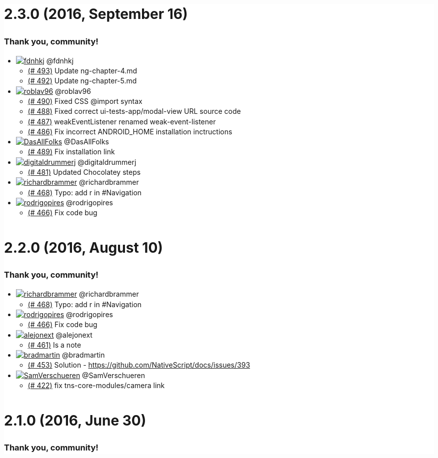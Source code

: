 

2.3.0 (2016, September 16)
==
### Thank you, community!

  - [<img src="https://avatars.githubusercontent.com/u/5569608?v=3" alt="fdnhkj" width="30px" height="30px"/>](https://github.com/fdnhkj) @fdnhkj
    - [(# 493)](https://github.com/NativeScript/docs/pull/493) Update ng-chapter-4.md 
    - [(# 492)](https://github.com/NativeScript/docs/pull/492) Update ng-chapter-5.md 
  - [<img src="https://avatars.githubusercontent.com/u/1457327?v=3" alt="roblav96" width="30px" height="30px"/>](https://github.com/roblav96) @roblav96
    - [(# 490)](https://github.com/NativeScript/docs/pull/490) Fixed CSS @import syntax 
    - [(# 488)](https://github.com/NativeScript/docs/pull/488) Fixed correct ui-tests-app/modal-view URL source code 
    - [(# 487)](https://github.com/NativeScript/docs/pull/487) weakEventListener renamed weak-event-listener 
    - [(# 486)](https://github.com/NativeScript/docs/pull/486) Fix incorrect ANDROID_HOME installation inctructions 
  - [<img src="https://avatars.githubusercontent.com/u/4843949?v=3" alt="DasAllFolks" width="30px" height="30px"/>](https://github.com/DasAllFolks) @DasAllFolks
    - [(# 489)](https://github.com/NativeScript/docs/pull/489) Fix installation link 
  - [<img src="https://avatars.githubusercontent.com/u/708423?v=3" alt="digitaldrummerj" width="30px" height="30px"/>](https://github.com/digitaldrummerj) @digitaldrummerj
    - [(# 481)](https://github.com/NativeScript/docs/pull/481) Updated Chocolatey steps 
  - [<img src="https://avatars.githubusercontent.com/u/3230012?v=3" alt="richardbrammer" width="30px" height="30px"/>](https://github.com/richardbrammer) @richardbrammer
    - [(# 468)](https://github.com/NativeScript/docs/pull/468) Typo: add r in #Navigation 
  - [<img src="https://avatars.githubusercontent.com/u/1280409?v=3" alt="rodrigopires" width="30px" height="30px"/>](https://github.com/rodrigopires) @rodrigopires
    - [(# 466)](https://github.com/NativeScript/docs/pull/466) Fix code bug 



2.2.0 (2016, August 10)
==
### Thank you, community!

  - [<img src="https://avatars.githubusercontent.com/u/3230012?v=3" alt="richardbrammer" width="30px" height="30px"/>](https://github.com/richardbrammer) @richardbrammer
    - [(# 468)](https://github.com/NativeScript/docs/pull/468) Typo: add r in #Navigation 
  - [<img src="https://avatars.githubusercontent.com/u/1280409?v=3" alt="rodrigopires" width="30px" height="30px"/>](https://github.com/rodrigopires) @rodrigopires
    - [(# 466)](https://github.com/NativeScript/docs/pull/466) Fix code bug 
  - [<img src="https://avatars.githubusercontent.com/u/1652887?v=3" alt="alejonext" width="30px" height="30px"/>](https://github.com/alejonext) @alejonext
    - [(# 461)](https://github.com/NativeScript/docs/pull/461) Is a note 
  - [<img src="https://avatars.githubusercontent.com/u/6006148?v=3" alt="bradmartin" width="30px" height="30px"/>](https://github.com/bradmartin) @bradmartin
    - [(# 453)](https://github.com/NativeScript/docs/pull/453) Solution - https://github.com/NativeScript/docs/issues/393 
  - [<img src="https://avatars.githubusercontent.com/u/1913805?v=3" alt="SamVerschueren" width="30px" height="30px"/>](https://github.com/SamVerschueren) @SamVerschueren
    - [(# 422)](https://github.com/NativeScript/docs/pull/422) fix tns-core-modules/camera link 



2.1.0 (2016, June 30)
==
### Thank you, community!
